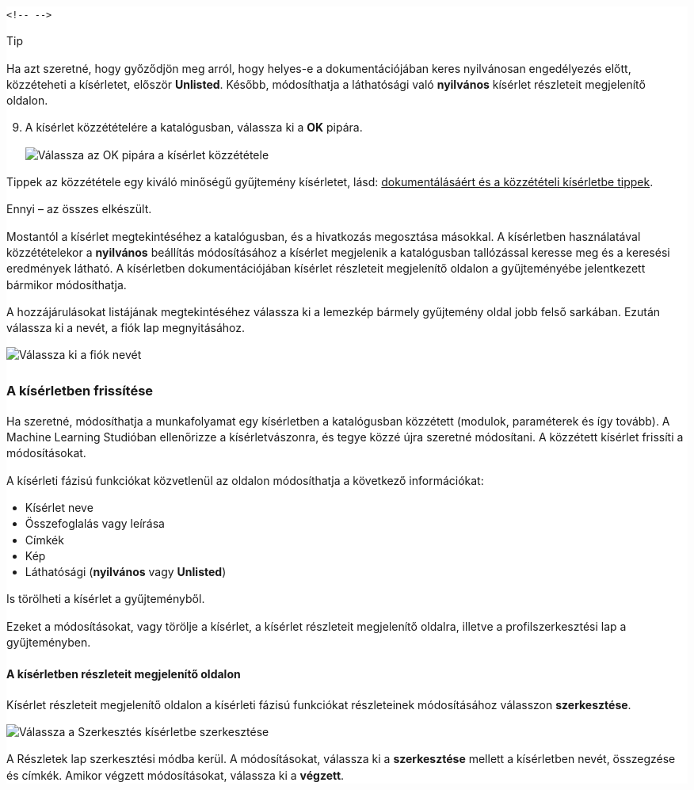     <!-- -->

   > [!TIP]
   > Ha azt szeretné, hogy győződjön meg arról, hogy helyes-e a dokumentációjában keres nyilvánosan engedélyezés előtt, közzéteheti a kísérletet, először **Unlisted**. Később, módosíthatja a láthatósági való **nyilvános** kísérlet részleteit megjelenítő oldalon.
   >
   >
9. A kísérlet közzétételére a katalógusban, válassza ki a **OK** pipára.

    ![Válassza az OK pipára a kísérlet közzététele](./media/gallery-experiments/ok-checkmark.png)

Tippek az közzététele egy kiváló minőségű gyűjtemény kísérletet, lásd: [dokumentálásáért és a közzétételi kísérletbe tippek](#tips-for-documenting-and-publishing-your-experiment).

Ennyi – az összes elkészült.

Mostantól a kísérlet megtekintéséhez a katalógusban, és a hivatkozás megosztása másokkal. A kísérletben használatával közzétételekor a **nyilvános** beállítás módosításához a kísérlet megjelenik a katalógusban tallózással keresse meg és a keresési eredmények látható. A kísérletben dokumentációjában kísérlet részleteit megjelenítő oldalon a gyűjteményébe jelentkezett bármikor módosíthatja.

A hozzájárulásokat listájának megtekintéséhez válassza ki a lemezkép bármely gyűjtemény oldal jobb felső sarkában. Ezután válassza ki a nevét, a fiók lap megnyitásához.

![Válassza ki a fiók nevét](./media/gallery-experiments/click-account-name.png)

### <a name="update-your-experiment"></a>A kísérletben frissítése
Ha szeretné, módosíthatja a munkafolyamat egy kísérletben a katalógusban közzétett (modulok, paraméterek és így tovább). A Machine Learning Studióban ellenőrizze a kísérletvászonra, és tegye közzé újra szeretné módosítani. A közzétett kísérlet frissíti a módosításokat.

A kísérleti fázisú funkciókat közvetlenül az oldalon módosíthatja a következő információkat:

* Kísérlet neve
* Összefoglalás vagy leírása
* Címkék
* Kép
* Láthatósági (**nyilvános** vagy **Unlisted**)

Is törölheti a kísérlet a gyűjteményből.

Ezeket a módosításokat, vagy törölje a kísérlet, a kísérlet részleteit megjelenítő oldalra, illetve a profilszerkesztési lap a gyűjteményben.


#### <a name="from-the-experiment-details-page"></a>A kísérletben részleteit megjelenítő oldalon
Kísérlet részleteit megjelenítő oldalon a kísérleti fázisú funkciókat részleteinek módosításához válasszon **szerkesztése**.

![Válassza a Szerkesztés kísérletbe szerkesztése](./media/gallery-experiments/edit-button.png)

A Részletek lap szerkesztési módba kerül. A módosításokat, válassza ki a **szerkesztése** mellett a kísérletben nevét, összegzése és címkék. Amikor végzett módosításokat, válassza ki a **végzett**.
